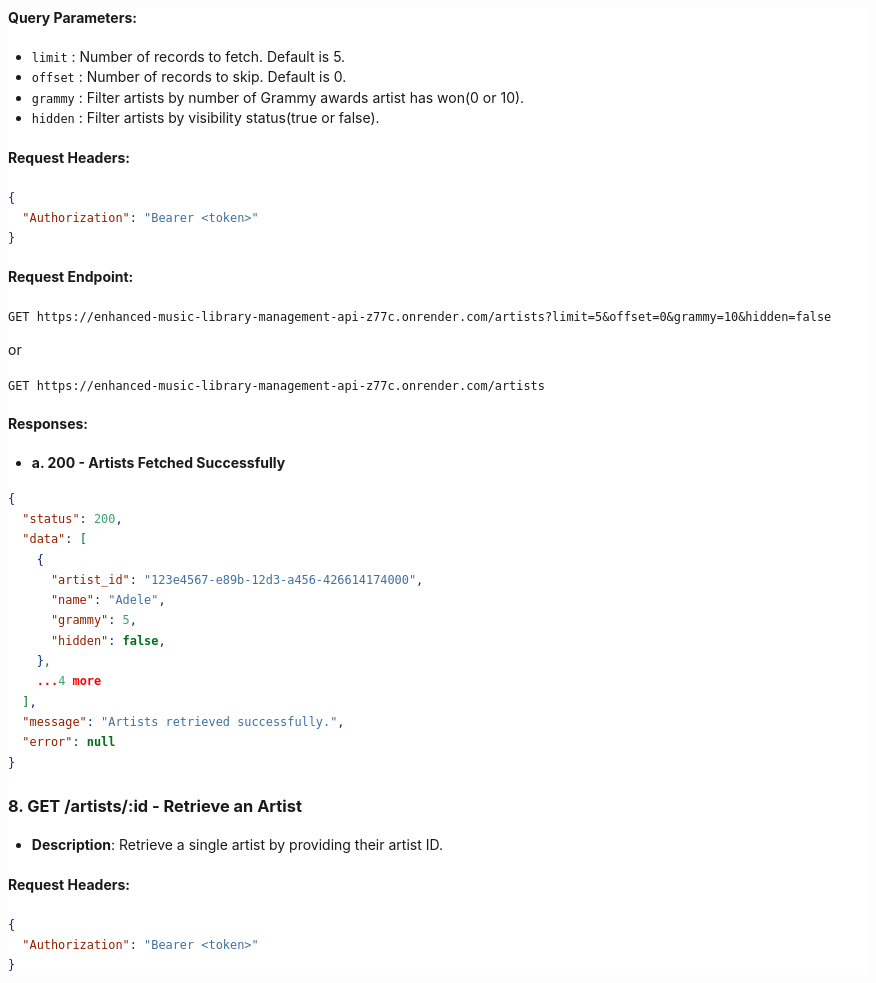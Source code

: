 #### Query Parameters:

- `limit` : Number of records to fetch. Default is 5.
- `offset` : Number of records to skip. Default is 0.
- `grammy` : Filter artists by number of Grammy awards artist has won(0 or 10).
- `hidden` : Filter artists by visibility status(true or false).

#### Request Headers:

```json
{
  "Authorization": "Bearer <token>"
}
```

#### Request Endpoint:

```http
GET https://enhanced-music-library-management-api-z77c.onrender.com/artists?limit=5&offset=0&grammy=10&hidden=false
```

or

```http
GET https://enhanced-music-library-management-api-z77c.onrender.com/artists
```

#### Responses:

- **a. 200 - Artists Fetched Successfully**

```json
{
  "status": 200,
  "data": [
    {
      "artist_id": "123e4567-e89b-12d3-a456-426614174000",
      "name": "Adele",
      "grammy": 5,
      "hidden": false,
    },
    ...4 more
  ],
  "message": "Artists retrieved successfully.",
  "error": null
}
```

### 8. GET /artists/:id - Retrieve an Artist

- **Description**: Retrieve a single artist by providing their artist ID.

#### Request Headers:

```json
{
  "Authorization": "Bearer <token>"
}
```
